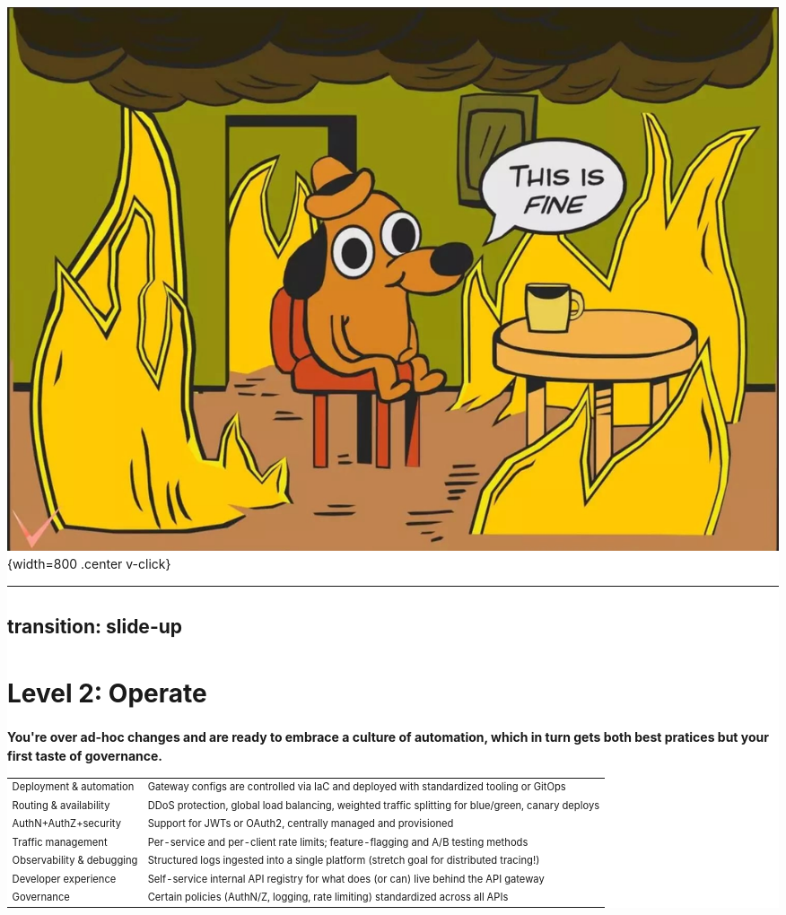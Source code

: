 ![](./assets/this-is-fine.jpg){width=800 .center v-click}



---
transition: slide-up
---

# Level 2: Operate

**You're over ad-hoc changes and are ready to embrace a culture of automation,
which in turn gets both best pratices but your first taste of governance.**

<div style="font-size:0.8rem">

|    |    |
| -- | -- |
| Deployment & automation | Gateway configs are controlled via IaC and deployed with standardized tooling or GitOps |
| Routing & availability | DDoS protection, global load balancing, weighted traffic splitting for blue/green, canary deploys |
| AuthN+AuthZ+security | Support for JWTs or OAuth2, centrally managed and provisioned |
| Traffic management | Per-service and per-client rate limits; feature-flagging and A/B testing methods |
| Observability & debugging | Structured logs ingested into a single platform (stretch goal for distributed tracing!) |
| Developer experience | Self-service internal API registry for what does (or can) live behind the API gateway |
| Governance | Certain policies (AuthN/Z, logging, rate limiting) standardized across all APIs |
